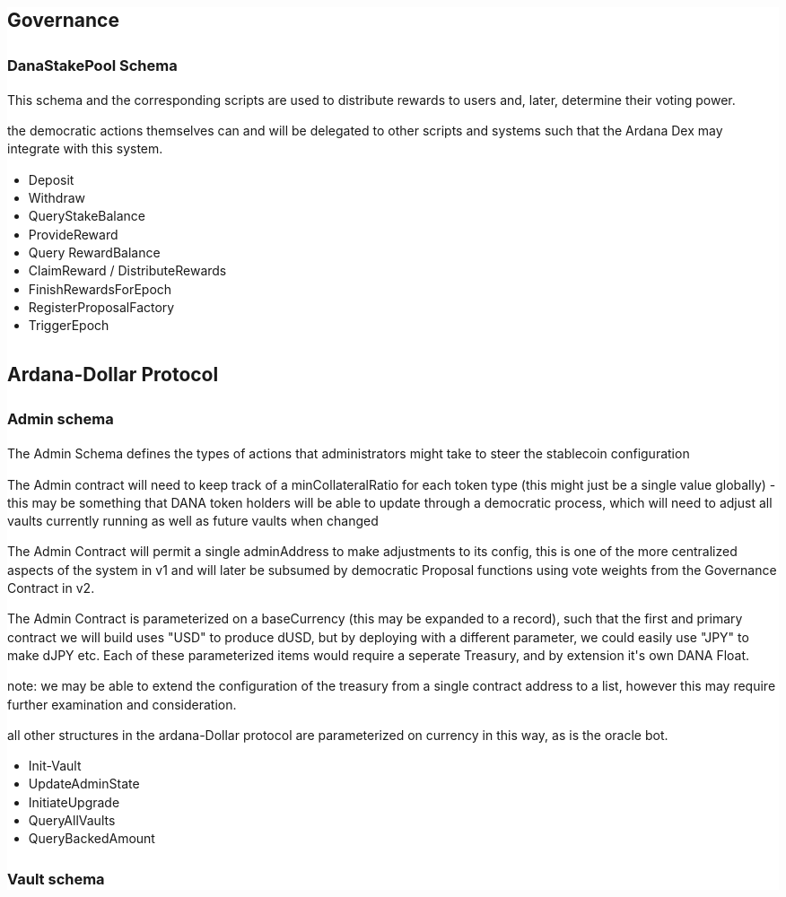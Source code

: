 ## Governance

### DanaStakePool Schema
This schema and the corresponding scripts are used to distribute rewards to users and, later, determine their voting power.

the democratic actions themselves can and will be delegated to other scripts and systems such that the Ardana Dex may integrate with this system.

- Deposit
- Withdraw
- QueryStakeBalance
- ProvideReward
- Query RewardBalance
- ClaimReward / DistributeRewards
- FinishRewardsForEpoch
- RegisterProposalFactory
- TriggerEpoch

## Ardana-Dollar Protocol

### Admin schema

The Admin Schema defines the types of actions that administrators might take to steer the stablecoin configuration

The Admin contract will need to keep track of a minCollateralRatio for each token type (this might just be a single value globally) - this may be something that DANA token holders will be able to update through a democratic process, which will need to adjust all vaults currently running as well as future vaults when changed

The Admin Contract will permit a single adminAddress to make adjustments to its config, this is one of the more centralized aspects of the system in v1 and will later be subsumed by democratic Proposal functions using vote weights from the Governance Contract in v2.

The Admin Contract is parameterized on a baseCurrency (this may be expanded to a record), such that the first and primary contract we will build uses "USD" to produce dUSD, but by deploying with a different parameter, we could easily use "JPY" to make dJPY etc. Each of these parameterized items would require a seperate Treasury, and by extension it's own DANA Float.

note: we may be able to extend the configuration of the treasury from a single contract address to a list, however this may require further examination and consideration.

all other structures in the ardana-Dollar protocol are parameterized on currency in this way, as is the oracle bot.

- Init-Vault
- UpdateAdminState
- InitiateUpgrade
- QueryAllVaults
- QueryBackedAmount

### Vault schema
